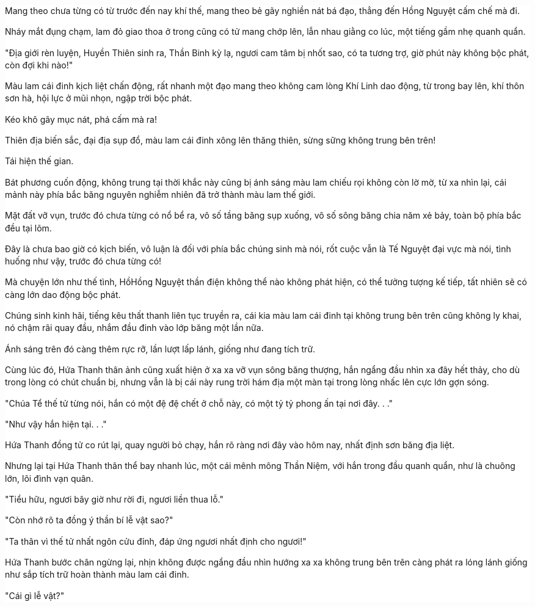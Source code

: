 Mang theo chưa từng có từ trước đến nay khí thế, mang theo bẻ gãy nghiền nát bá đạo, thẳng đến Hồng Nguyệt cấm chế mà đi.

Nháy mắt đụng chạm, lam đỏ giao thoa ở trong cũng có tử mang chớp lên, lẫn nhau giằng co lúc, một tiếng gầm nhẹ quanh quẩn.

"Địa giới rèn luyện, Huyền Thiên sinh ra, Thần Binh kỳ lạ, ngươi cam tâm bị nhốt sao, có ta tương trợ, giờ phút này không bộc phát, còn đợi khi nào!"

Màu lam cái đinh kịch liệt chấn động, rất nhanh một đạo mang theo không cam lòng Khí Linh dao động, từ trong bay lên, khí thôn sơn hà, hội lực ở mũi nhọn, ngập trời bộc phát.

Kéo khô gãy mục nát, phá cấm mà ra!

Thiên địa biến sắc, đại địa sụp đổ, màu lam cái đinh xông lên thăng thiên, sừng sững không trung bên trên!

Tái hiện thế gian.

Bát phương cuốn động, không trung tại thời khắc này cũng bị ánh sáng màu lam chiếu rọi không còn lờ mờ, từ xa nhìn lại, cái mảnh này phía bắc băng nguyên nghiễm nhiên đã trở thành màu lam thế giới.

Mặt đất vỡ vụn, trước đó chưa từng có nổ bể ra, vô số tầng băng sụp xuống, vô số sông băng chia năm xẻ bảy, toàn bộ phía bắc đều tại lõm.

Đây là chưa bao giờ có kịch biến, vô luận là đối với phía bắc chúng sinh mà nói, rốt cuộc vẫn là Tế Nguyệt đại vực mà nói, tình huống như vậy, trước đó chưa từng có!

Mà chuyện lớn như thế tình, HồHồng Nguyệt thần điện không thể nào không phát hiện, có thể tưởng tượng kế tiếp, tất nhiên sẽ có càng lớn dao động bộc phát.

Chúng sinh kinh hãi, tiếng kêu thất thanh liên tục truyền ra, cái kia màu lam cái đinh tại không trung bên trên cũng không ly khai, nó chậm rãi quay đầu, nhắm đầu đinh vào lớp băng một lần nữa.

Ánh sáng trên đó càng thêm rực rỡ, lần lượt lấp lánh, giống như đang tích trữ.

Cùng lúc đó, Hứa Thanh thân ảnh cũng xuất hiện ở xa xa vỡ vụn sông băng thượng, hắn ngẩng đầu nhìn xa đây hết thảy, cho dù trong lòng có chút chuẩn bị, nhưng vẫn là bị cái này rung trời hám địa một màn tại trong lòng nhấc lên cực lớn gợn sóng.

"Chúa Tể thế tử từng nói, hắn có một đệ đệ chết ở chỗ này, có một tỷ tỷ phong ấn tại nơi đây. . ."

"Như vậy hắn hiện tại. . ."

Hứa Thanh đồng tử co rút lại, quay người bỏ chạy, hắn rõ ràng nơi đây vào hôm nay, nhất định sơn băng địa liệt.

Nhưng lại tại Hứa Thanh thân thể bay nhanh lúc, một cái mênh mông Thần Niệm, với hắn trong đầu quanh quẩn, như là chuông lớn, lôi đình vạn quân.

"Tiểu hữu, ngươi bây giờ như rời đi, ngươi liền thua lỗ."

"Còn nhớ rõ ta đồng ý thần bí lễ vật sao?"

"Ta thân vì thế tử nhất ngôn cửu đỉnh, đáp ứng ngươi nhất định cho ngươi!"

Hứa Thanh bước chân ngừng lại, nhịn không được ngẩng đầu nhìn hướng xa xa không trung bên trên càng phát ra lóng lánh giống như sắp tích trữ hoàn thành màu lam cái đinh.

"Cái gì lễ vật?"
